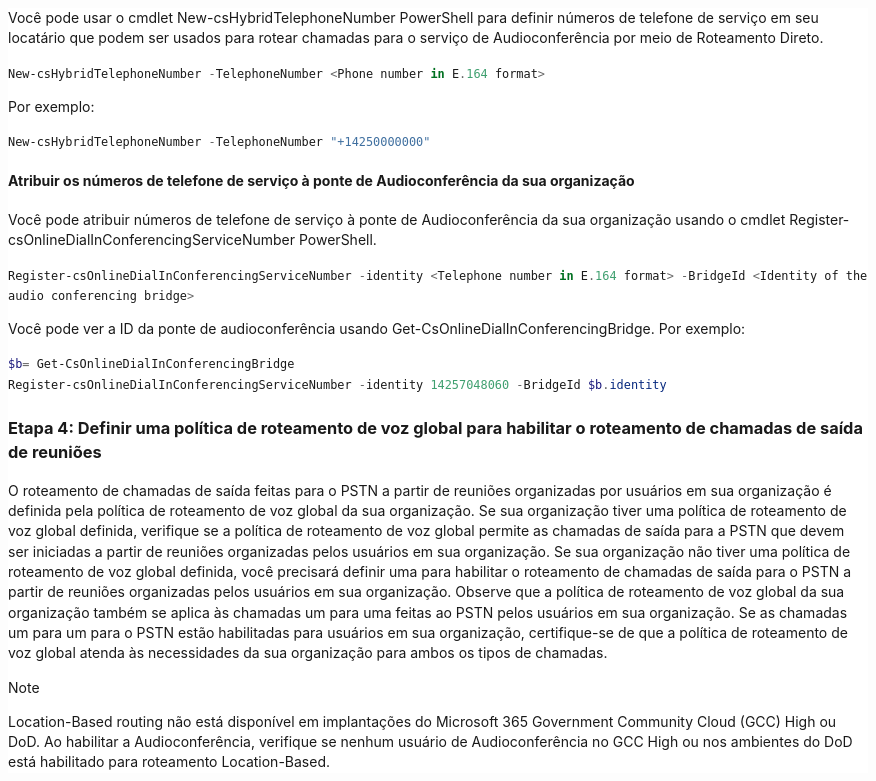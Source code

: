 Você pode usar o cmdlet New-csHybridTelephoneNumber PowerShell para definir números de telefone de serviço em seu locatário que podem ser usados para rotear chamadas para o serviço de Audioconferência por meio de Roteamento Direto. 

  ```PowerShell
  New-csHybridTelephoneNumber -TelephoneNumber <Phone number in E.164 format>
  ```

Por exemplo:
  ```PowerShell
  New-csHybridTelephoneNumber -TelephoneNumber "+14250000000"
  ```

#### <a name="assign-the-service-phone-numbers-to-the-audio-conferencing-bridge-of-your-organization"></a>Atribuir os números de telefone de serviço à ponte de Audioconferência da sua organização

Você pode atribuir números de telefone de serviço à ponte de Audioconferência da sua organização usando o cmdlet Register-csOnlineDialInConferencingServiceNumber PowerShell.

  ```PowerShell
  Register-csOnlineDialInConferencingServiceNumber -identity <Telephone number in E.164 format> -BridgeId <Identity of the audio conferencing bridge>
  ```

Você pode ver a ID da ponte de audioconferência usando Get-CsOnlineDialInConferencingBridge. Por exemplo:

  ```PowerShell
  $b= Get-CsOnlineDialInConferencingBridge
  Register-csOnlineDialInConferencingServiceNumber -identity 14257048060 -BridgeId $b.identity
  ```


### <a name="step-4-define-a-global-voice-routing-policy-to-enable-the-routing-of-outbound-calls-from-meetings"></a>Etapa 4: Definir uma política de roteamento de voz global para habilitar o roteamento de chamadas de saída de reuniões

O roteamento de chamadas de saída feitas para o PSTN a partir de reuniões organizadas por usuários em sua organização é definida pela política de roteamento de voz global da sua organização. Se sua organização tiver uma política de roteamento de voz global definida, verifique se a política de roteamento de voz global permite as chamadas de saída para a PSTN que devem ser iniciadas a partir de reuniões organizadas pelos usuários em sua organização. Se sua organização não tiver uma política de roteamento de voz global definida, você precisará definir uma para habilitar o roteamento de chamadas de saída para o PSTN a partir de reuniões organizadas pelos usuários em sua organização. Observe que a política de roteamento de voz global da sua organização também se aplica às chamadas um para uma feitas ao PSTN pelos usuários em sua organização. Se as chamadas um para um para o PSTN estão habilitadas para usuários em sua organização, certifique-se de que a política de roteamento de voz global atenda às necessidades da sua organização para ambos os tipos de chamadas. 

> [!NOTE]
> Location-Based routing não está disponível em implantações do Microsoft 365 Government Community Cloud (GCC) High ou DoD. Ao habilitar a Audioconferência, verifique se nenhum usuário de Audioconferência no GCC High ou nos ambientes do DoD está habilitado para roteamento Location-Based.
